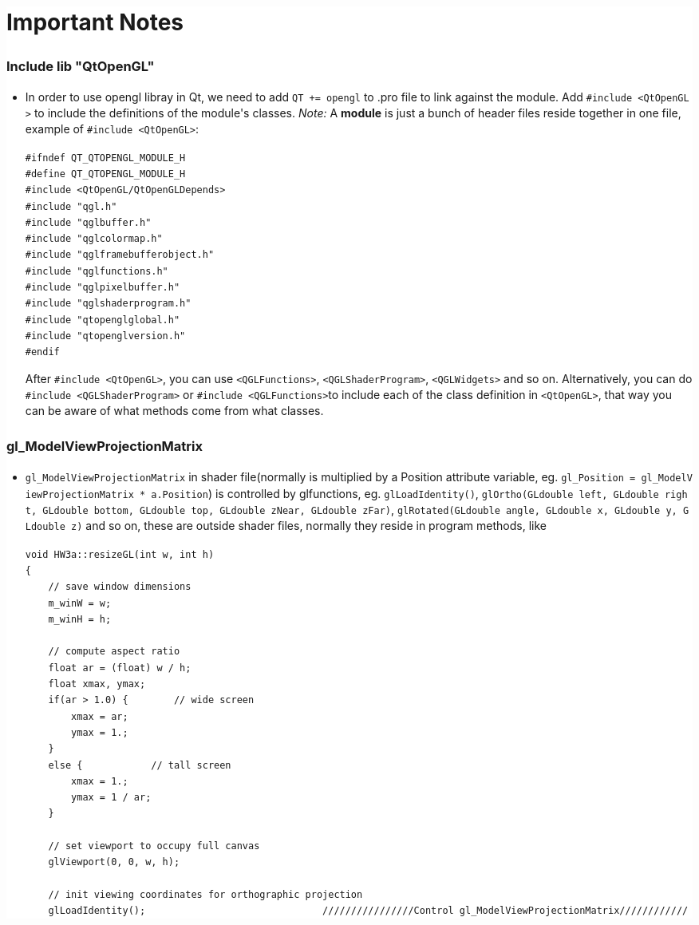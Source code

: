 

Important Notes
===============

### Include lib "QtOpenGL"

- In order to use opengl libray in Qt, we need to add `QT += opengl` to .pro file to link against the module. Add `#include <QtOpenGL>` to include the definitions of the module's classes. *Note:* A **module** is just a bunch of header files reside together in one file, example of `#include <QtOpenGL>`:
  ```
  #ifndef QT_QTOPENGL_MODULE_H
  #define QT_QTOPENGL_MODULE_H
  #include <QtOpenGL/QtOpenGLDepends>
  #include "qgl.h"
  #include "qglbuffer.h"
  #include "qglcolormap.h"
  #include "qglframebufferobject.h"
  #include "qglfunctions.h"
  #include "qglpixelbuffer.h"
  #include "qglshaderprogram.h"
  #include "qtopenglglobal.h"
  #include "qtopenglversion.h"
  #endif

  ```
  After `#include <QtOpenGL>`, you can use `<QGLFunctions>`, `<QGLShaderProgram>`, `<QGLWidgets>` and so on. Alternatively, you can do `#include <QGLShaderProgram>` or `#include <QGLFunctions>`to include each of the class definition in `<QtOpenGL>`, that way you can be aware of what methods come from what classes.

### gl_ModelViewProjectionMatrix
- `gl_ModelViewProjectionMatrix` in shader file(normally is multiplied by a Position attribute variable, eg. `gl_Position = gl_ModelViewProjectionMatrix * a.Position`) is controlled by glfunctions, eg. `glLoadIdentity()`,
	`glOrtho(GLdouble left, GLdouble right, GLdouble bottom, GLdouble top, GLdouble zNear, GLdouble zFar)`, `glRotated(GLdouble angle, GLdouble x, GLdouble y, GLdouble z)` and so on, these are outside shader files, normally they reside in program methods, like
  ```
  void HW3a::resizeGL(int w, int h)
  {
	  // save window dimensions
	  m_winW = w;
	  m_winH = h;

	  // compute aspect ratio
	  float ar = (float) w / h;
	  float xmax, ymax;
	  if(ar > 1.0) {		// wide screen
		  xmax = ar;
		  ymax = 1.;
	  }
	  else {			// tall screen
		  xmax = 1.;
		  ymax = 1 / ar;
	  }

	  // set viewport to occupy full canvas
	  glViewport(0, 0, w, h);

	  // init viewing coordinates for orthographic projection
	  glLoadIdentity();                               ////////////////Control gl_ModelViewProjectionMatrix//////////// 
  ```
